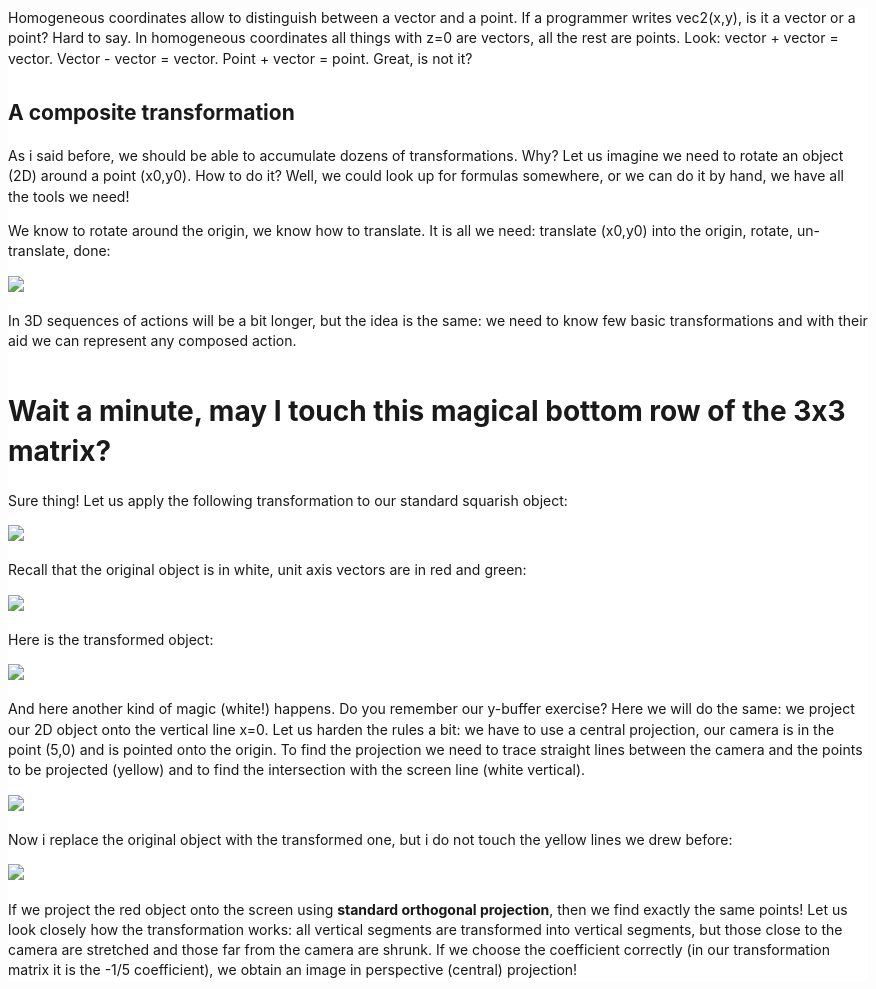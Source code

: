 Homogeneous coordinates allow to distinguish between a vector and a point. If a programmer writes vec2(x,y), is it a vector or a point? Hard to say. In homogeneous coordinates all things with z=0 are vectors, all the rest are points. Look: vector + vector = vector. Vector - vector = vector. Point + vector = point. Great, is not it?

## A composite transformation 

As i said before, we should be able to accumulate dozens of transformations. Why? Let us imagine we need to rotate an object (2D) around a point (x0,y0). How to do it? Well, we could look up for formulas somewhere, or we can do it by hand, we have all the tools we need!

We know to rotate around the origin, we know how to translate. It is all we need: translate (x0,y0) into the origin, rotate, un-translate, done:

![](https://raw.githubusercontent.com/ssloy/tinyrenderer/gh-pages/img/04-perspective-projection/f11.png)

In 3D sequences of actions will be a bit longer, but the idea is the same: we need to know few basic transformations and with their aid we can represent any composed action.

# Wait a minute, may I touch this magical bottom row of the 3x3 matrix?

Sure thing! Let us apply the following transformation to our standard squarish object:

![](https://raw.githubusercontent.com/ssloy/tinyrenderer/gh-pages/img/04-perspective-projection/f12.png)

Recall that the original object is in white, unit axis vectors are in red and green:

![](https://raw.githubusercontent.com/ssloy/tinyrenderer/gh-pages/img/04-perspective-projection/7f36ab01dad4a2937599de236c8d4d28.png)

Here is the transformed object:

![](https://raw.githubusercontent.com/ssloy/tinyrenderer/gh-pages/img/04-perspective-projection/ff8f6a2130986fed747e55a26e054c6f.png)

And here another kind of magic (white!) happens. Do you remember our y-buffer exercise? Here we will do the same: we project our 2D object onto the vertical line x=0. Let us harden the rules a bit: we have to use a central projection, our camera is in the point (5,0) and is pointed onto the origin. To find the projection we need to trace straight lines between the camera and the points to be projected (yellow) and to find the intersection with the screen line (white vertical).

![](https://raw.githubusercontent.com/ssloy/tinyrenderer/gh-pages/img/04-perspective-projection/a7081e13ad5016aa33f87edb50b218f0.png)

Now i replace the original object with the transformed one, but i do not touch the yellow lines we drew before:

![](https://raw.githubusercontent.com/ssloy/tinyrenderer/gh-pages/img/04-perspective-projection/2b9f233797ca0a8b2d9d9f9750c29a36.png)

If we project the red object onto the screen using **standard orthogonal projection**, then we find exactly the same points! Let us look closely how the transformation works: all vertical segments are transformed into vertical segments, but those close to the camera are stretched and those far from the camera are shrunk. If we choose the coefficient correctly (in our transformation matrix it is the -1/5 coefficient), we obtain an image in perspective (central) projection!

